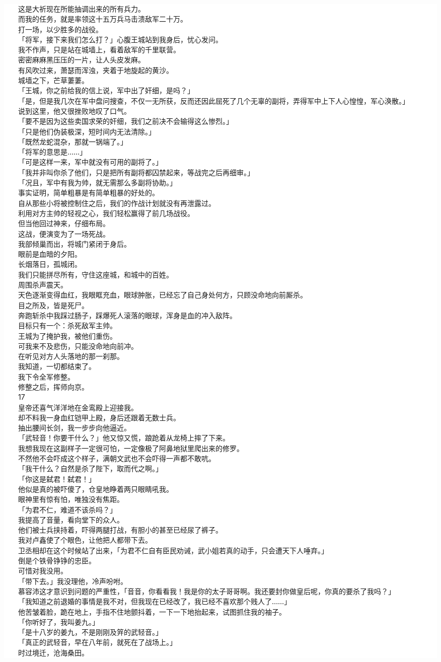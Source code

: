 &emsp;&emsp;这是大祈现在所能抽调出来的所有兵力。  
&emsp;&emsp;而我的任务，就是率领这十五万兵马击溃敌军二十万。  
&emsp;&emsp;打一场，以少胜多的战役。  
&emsp;&emsp;「将军，接下来我们怎么打？」心腹王城站到我身后，忧心发问。  
&emsp;&emsp;我不作声，只是站在城墙上，看着敌军的千里联营。  
&emsp;&emsp;密密麻麻黑压压的一片，让人头皮发麻。  
&emsp;&emsp;有风吹过来，萧瑟而浑浊，夹着于地旋起的黄沙。  
&emsp;&emsp;城墙之下，芒草萋萋。  
&emsp;&emsp;「王城，你之前给我的信上说，军中出了奸细，是吗？」  
&emsp;&emsp;「是，但是我几次在军中盘问搜查，不仅一无所获，反而还因此屈死了几个无辜的副将，弄得军中上下人心惶惶，军心涣散。」  
&emsp;&emsp;说到这里，他又很挫败地叹了口气。  
&emsp;&emsp;「要不是因为这些卖国求荣的奸细，我们之前决不会输得这么惨烈。」  
&emsp;&emsp;「只是他们伪装极深，短时间内无法清除。」  
&emsp;&emsp;「既然龙蛇混杂，那就一锅端了。」  
&emsp;&emsp;「将军的意思是……」  
&emsp;&emsp;「可是这样一来，军中就没有可用的副将了。」  
&emsp;&emsp;「我并非叫你杀了他们，只是把所有副将都囚禁起来，等战完之后再细审。」  
&emsp;&emsp;「况且，军中有我为帅，就无需那么多副将协助。」  
&emsp;&emsp;事实证明，简单粗暴是有简单粗暴的好处的。  
&emsp;&emsp;自从那些小将被控制住之后，我们的作战计划就没有再泄露过。  
&emsp;&emsp;利用对方主帅的轻视之心，我们轻松赢得了前几场战役。  
&emsp;&emsp;但当他回过神来，仔细布局。  
&emsp;&emsp;这战，便演变为了一场死战。  
&emsp;&emsp;我部倾巢而出，将城门紧闭于身后。  
&emsp;&emsp;眼前是血暗的夕阳。  
&emsp;&emsp;长烟落日，孤城闭。  
&emsp;&emsp;我们只能拼尽所有，守住这座城，和城中的百姓。  
&emsp;&emsp;周围杀声震天。  
&emsp;&emsp;天色逐渐变得血红，我眼眶充血，眼球肿胀，已经忘了自己身处何方，只顾没命地向前厮杀。  
&emsp;&emsp;目之所及，皆是死尸。  
&emsp;&emsp;奔跑斩杀中我踩过肠子，踩爆死人滚落的眼球，浑身是血的冲入敌阵。  
&emsp;&emsp;目标只有一个：杀死敌军主帅。  
&emsp;&emsp;王城为了掩护我，被他们重伤。  
&emsp;&emsp;可我来不及悲伤，只能没命地向前冲。  
&emsp;&emsp;在听见对方人头落地的那一刹那。  
&emsp;&emsp;我知道，一切都结束了。  
&emsp;&emsp;我下令全军修整。  
&emsp;&emsp;修整之后，挥师向京。  
&emsp;&emsp;17  
&emsp;&emsp;皇帝还喜气洋洋地在金鸾殿上迎接我。  
&emsp;&emsp;却不料我一身血红铠甲上殿，身后还跟着无数士兵。  
&emsp;&emsp;抽出腰间长剑，我一步步向他逼近。  
&emsp;&emsp;「武轻音！你要干什么？」他又惊又慌，踉跄着从龙椅上摔了下来。  
&emsp;&emsp;我想我现在这副样子一定很可怕，一定像极了阿鼻地狱里爬出来的修罗。  
&emsp;&emsp;不然他不会吓成这个样子，满朝文武也不会吓得一声都不敢吭。  
&emsp;&emsp;「我干什么？自然是杀了陛下，取而代之啊。」  
&emsp;&emsp;「你这是弑君！弑君！」  
&emsp;&emsp;他似是真的被吓傻了，仓皇地睁着两只眼睛吼我。  
&emsp;&emsp;眼神里有惊有怕，唯独没有焦距。  
&emsp;&emsp;「为君不仁，难道不该杀吗？」  
&emsp;&emsp;我提高了音量，看向堂下的众人。  
&emsp;&emsp;他们被士兵挟持着，吓得两腿打战，有胆小的甚至已经尿了裤子。  
&emsp;&emsp;我对卢鑫使了个眼色，让他把人都带下去。  
&emsp;&emsp;卫丞相却在这个时候站了出来，「为君不仁自有臣民劝诫，武小姐若真的动手，只会遭天下人唾弃。」  
&emsp;&emsp;倒是个铁骨铮铮的忠臣。  
&emsp;&emsp;可惜对我没用。  
&emsp;&emsp;「带下去。」我没理他，冷声吩咐。  
&emsp;&emsp;慕容沛这才意识到问题的严重性，「音音，你看看我！我是你的太子哥哥啊。我还要封你做皇后呢，你真的要杀了我吗？」  
&emsp;&emsp;「我知道之前退婚的事情是我不对，但我现在已经改了，我已经不喜欢那个贱人了……」  
&emsp;&emsp;他苦皱着脸，跪在地上，手指不住地颤抖着，一下一下地抬起来，试图抓住我的袖子。  
&emsp;&emsp;「你听好了，我叫姜九。」  
&emsp;&emsp;「是十八岁的姜九，不是刚刚及笄的武轻音。」  
&emsp;&emsp;「真正的武轻音，早在八年前，就死在了战场上。」  
&emsp;&emsp;时过境迁，沧海桑田。  